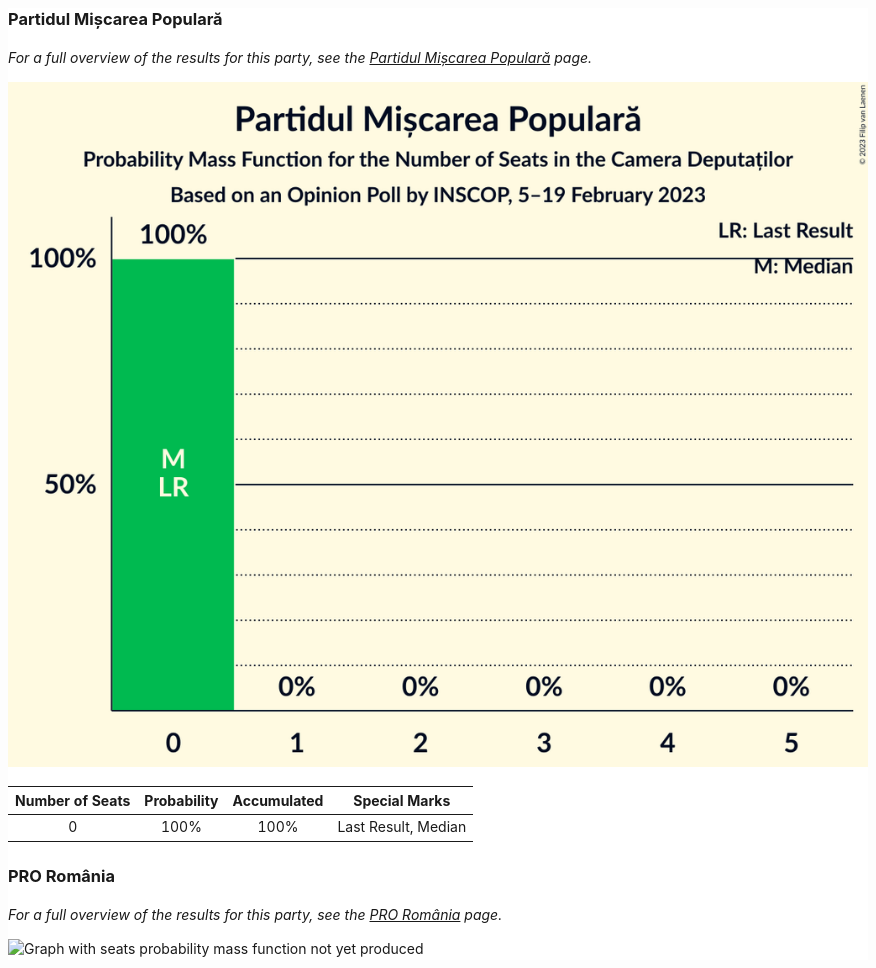 ### Partidul Mișcarea Populară

*For a full overview of the results for this party, see the [Partidul Mișcarea Populară](party-partidulmișcareapopulară.html) page.*

![Graph with seats probability mass function not yet produced](2023-02-19-INSCOP-seats-pmf-partidulmișcareapopulară.png "Seats Probability Mass Function")

| Number of Seats | Probability | Accumulated | Special Marks |
|:---------------:|:-----------:|:-----------:|:-------------:|
| 0 | 100% | 100% | Last Result, Median |

### PRO România

*For a full overview of the results for this party, see the [PRO România](party-proromânia.html) page.*

![Graph with seats probability mass function not yet produced](2023-02-19-INSCOP-seats-pmf-proromânia.png "Seats Probability Mass Function")
